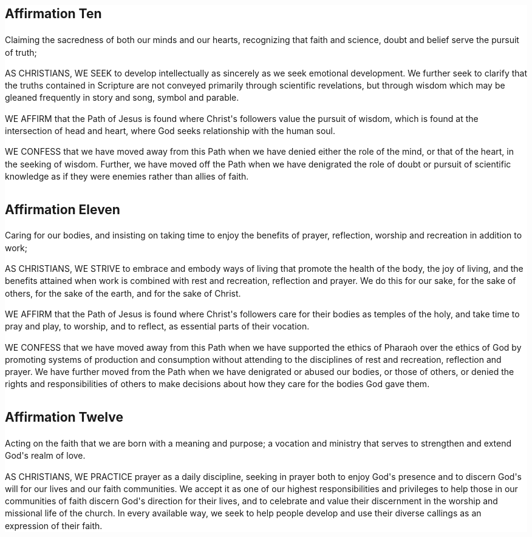 ## Affirmation Ten

Claiming the sacredness of both our minds and our hearts, recognizing
that faith and science, doubt and belief serve the pursuit of truth;

AS CHRISTIANS, WE SEEK to develop intellectually as sincerely as we seek
emotional development. We further seek to clarify that the truths
contained in Scripture are not conveyed primarily through scientific
revelations, but through wisdom which may be gleaned frequently in story
and song, symbol and parable.

WE AFFIRM that the Path of Jesus is found where Christ's followers value
the pursuit of wisdom, which is found at the intersection of head and
heart, where God seeks relationship with the human soul.

WE CONFESS that we have moved away from this Path when we have denied
either the role of the mind, or that of the heart, in the seeking of
wisdom. Further, we have moved off the Path when we have denigrated the
role of doubt or pursuit of scientific knowledge as if they were enemies
rather than allies of faith.

## Affirmation Eleven

Caring for our bodies, and insisting on taking time to enjoy the
benefits of prayer, reflection, worship and recreation in addition to
work;

AS CHRISTIANS, WE STRIVE to embrace and embody ways of living that
promote the health of the body, the joy of living, and the benefits
attained when work is combined with rest and recreation, reflection and
prayer. We do this for our sake, for the sake of others, for the sake of
the earth, and for the sake of Christ.

WE AFFIRM that the Path of Jesus is found where Christ's followers care
for their bodies as temples of the holy, and take time to pray and play,
to worship, and to reflect, as essential parts of their vocation.

WE CONFESS that we have moved away from this Path when we have supported
the ethics of Pharaoh over the ethics of God by promoting systems of
production and consumption without attending to the disciplines of rest
and recreation, reflection and prayer. We have further moved from the
Path when we have denigrated or abused our bodies, or those of others,
or denied the rights and responsibilities of others to make decisions
about how they care for the bodies God gave them.

## Affirmation Twelve

Acting on the faith that we are born with a meaning and purpose; a
vocation and ministry that serves to strengthen and extend God's realm
of love.

AS CHRISTIANS, WE PRACTICE prayer as a daily discipline, seeking in
prayer both to enjoy God's presence and to discern God's will for our
lives and our faith communities. We accept it as one of our highest
responsibilities and privileges to help those in our communities of
faith discern God's direction for their lives, and to celebrate and
value their discernment in the worship and missional life of the church.
In every available way, we seek to help people develop and use their
diverse callings as an expression of their faith.
